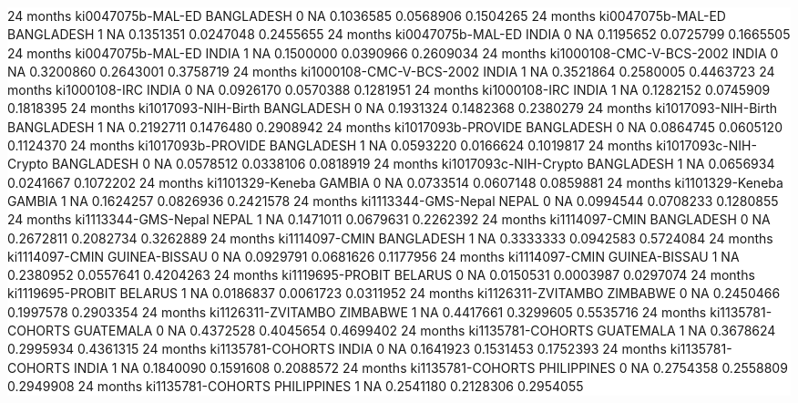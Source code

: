 24 months   ki0047075b-MAL-ED          BANGLADESH      0                    NA                0.1036585   0.0568906   0.1504265
24 months   ki0047075b-MAL-ED          BANGLADESH      1                    NA                0.1351351   0.0247048   0.2455655
24 months   ki0047075b-MAL-ED          INDIA           0                    NA                0.1195652   0.0725799   0.1665505
24 months   ki0047075b-MAL-ED          INDIA           1                    NA                0.1500000   0.0390966   0.2609034
24 months   ki1000108-CMC-V-BCS-2002   INDIA           0                    NA                0.3200860   0.2643001   0.3758719
24 months   ki1000108-CMC-V-BCS-2002   INDIA           1                    NA                0.3521864   0.2580005   0.4463723
24 months   ki1000108-IRC              INDIA           0                    NA                0.0926170   0.0570388   0.1281951
24 months   ki1000108-IRC              INDIA           1                    NA                0.1282152   0.0745909   0.1818395
24 months   ki1017093-NIH-Birth        BANGLADESH      0                    NA                0.1931324   0.1482368   0.2380279
24 months   ki1017093-NIH-Birth        BANGLADESH      1                    NA                0.2192711   0.1476480   0.2908942
24 months   ki1017093b-PROVIDE         BANGLADESH      0                    NA                0.0864745   0.0605120   0.1124370
24 months   ki1017093b-PROVIDE         BANGLADESH      1                    NA                0.0593220   0.0166624   0.1019817
24 months   ki1017093c-NIH-Crypto      BANGLADESH      0                    NA                0.0578512   0.0338106   0.0818919
24 months   ki1017093c-NIH-Crypto      BANGLADESH      1                    NA                0.0656934   0.0241667   0.1072202
24 months   ki1101329-Keneba           GAMBIA          0                    NA                0.0733514   0.0607148   0.0859881
24 months   ki1101329-Keneba           GAMBIA          1                    NA                0.1624257   0.0826936   0.2421578
24 months   ki1113344-GMS-Nepal        NEPAL           0                    NA                0.0994544   0.0708233   0.1280855
24 months   ki1113344-GMS-Nepal        NEPAL           1                    NA                0.1471011   0.0679631   0.2262392
24 months   ki1114097-CMIN             BANGLADESH      0                    NA                0.2672811   0.2082734   0.3262889
24 months   ki1114097-CMIN             BANGLADESH      1                    NA                0.3333333   0.0942583   0.5724084
24 months   ki1114097-CMIN             GUINEA-BISSAU   0                    NA                0.0929791   0.0681626   0.1177956
24 months   ki1114097-CMIN             GUINEA-BISSAU   1                    NA                0.2380952   0.0557641   0.4204263
24 months   ki1119695-PROBIT           BELARUS         0                    NA                0.0150531   0.0003987   0.0297074
24 months   ki1119695-PROBIT           BELARUS         1                    NA                0.0186837   0.0061723   0.0311952
24 months   ki1126311-ZVITAMBO         ZIMBABWE        0                    NA                0.2450466   0.1997578   0.2903354
24 months   ki1126311-ZVITAMBO         ZIMBABWE        1                    NA                0.4417661   0.3299605   0.5535716
24 months   ki1135781-COHORTS          GUATEMALA       0                    NA                0.4372528   0.4045654   0.4699402
24 months   ki1135781-COHORTS          GUATEMALA       1                    NA                0.3678624   0.2995934   0.4361315
24 months   ki1135781-COHORTS          INDIA           0                    NA                0.1641923   0.1531453   0.1752393
24 months   ki1135781-COHORTS          INDIA           1                    NA                0.1840090   0.1591608   0.2088572
24 months   ki1135781-COHORTS          PHILIPPINES     0                    NA                0.2754358   0.2558809   0.2949908
24 months   ki1135781-COHORTS          PHILIPPINES     1                    NA                0.2541180   0.2128306   0.2954055